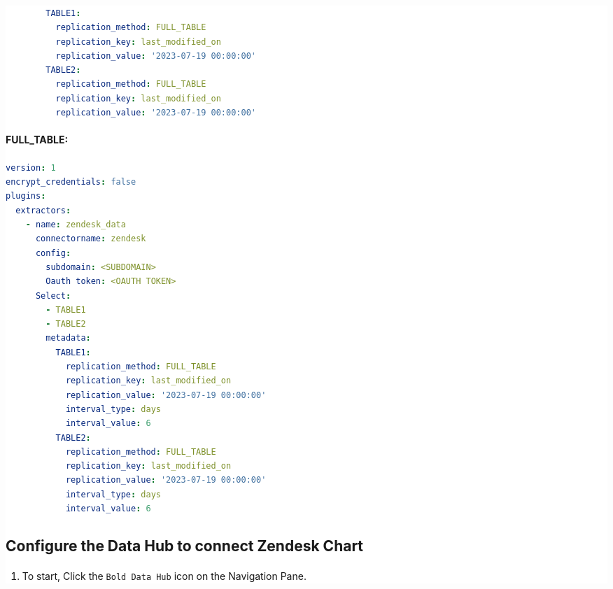 ```yaml
        TABLE1:
          replication_method: FULL_TABLE
          replication_key: last_modified_on
          replication_value: '2023-07-19 00:00:00'
        TABLE2:
          replication_method: FULL_TABLE
          replication_key: last_modified_on
          replication_value: '2023-07-19 00:00:00'
```

#### FULL_TABLE:

```yaml
version: 1
encrypt_credentials: false
plugins:
  extractors:
    - name: zendesk_data
      connectorname: zendesk
      config:
        subdomain: <SUBDOMAIN>
        Oauth token: <OAUTH TOKEN>
      Select:
        - TABLE1
        - TABLE2
        metadata:
          TABLE1:
            replication_method: FULL_TABLE
            replication_key: last_modified_on
            replication_value: '2023-07-19 00:00:00'
            interval_type: days
            interval_value: 6
          TABLE2:
            replication_method: FULL_TABLE
            replication_key: last_modified_on
            replication_value: '2023-07-19 00:00:00'
            interval_type: days
            interval_value: 6
```

## Configure the Data Hub to connect Zendesk Chart

  1. To start, Click the `Bold Data Hub` icon on the Navigation Pane.
